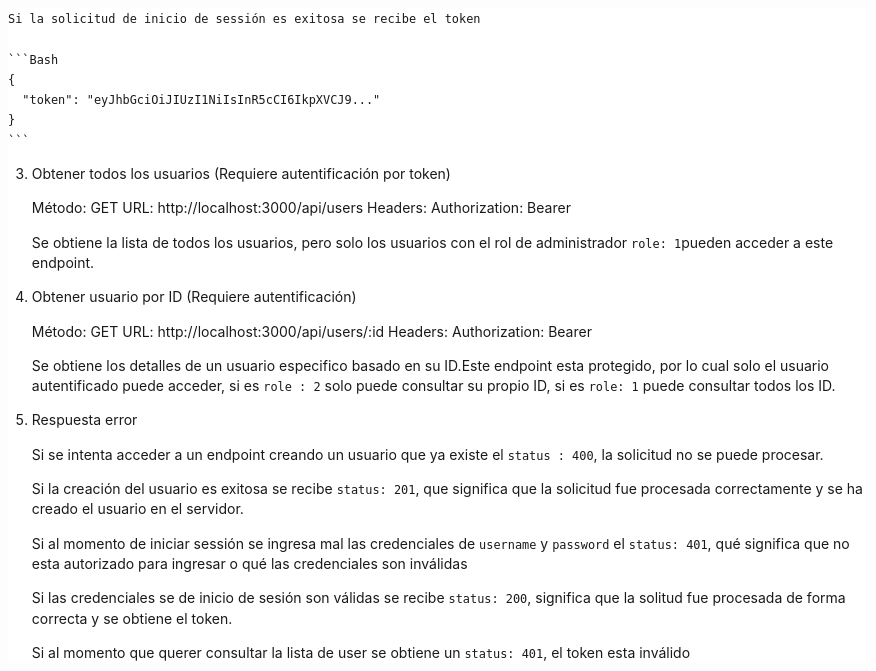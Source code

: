     Si la solicitud de inicio de sessión es exitosa se recibe el token

    ```Bash
    {
      "token": "eyJhbGciOiJIUzI1NiIsInR5cCI6IkpXVCJ9..."
    }
    ```

3. Obtener todos los usuarios (Requiere autentificación por token)

    Método: GET
    URL: http://localhost:3000/api/users
    Headers:
          Authorization: Bearer <token>

    Se obtiene la lista de todos los usuarios, pero solo los usuarios con el rol de administrador
    `role: 1`pueden acceder a este endpoint.

4.  Obtener usuario por ID (Requiere autentificación)

    Método: GET
    URL: http://localhost:3000/api/users/:id
    Headers:
          Authorization: Bearer <token>

    Se obtiene los detalles de un usuario especifico basado en su ID.Este endpoint esta protegido, por lo cual solo el usuario autentificado puede acceder, si es `role : 2` solo puede consultar su propio ID, si es `role: 1` puede consultar todos los ID.

5. Respuesta error

    Si se intenta acceder a un endpoint creando un usuario que ya existe el `status : 400`, la solicitud no se puede procesar.

    Si la creación del usuario es exitosa se recibe `status: 201`, que significa que la solicitud fue procesada correctamente y se ha creado el usuario en el servidor.

    Si al momento de iniciar sessión se ingresa mal las credenciales de `username` y `password` el `status: 401`, qué significa que no esta autorizado para ingresar o qué las credenciales son inválidas

    Si las credenciales se de inicio de sesión son válidas se recibe `status: 200`, significa que la solitud fue procesada de forma correcta y se obtiene el token.

    Si al momento que querer consultar la lista de user se obtiene un `status: 401`, el token esta inválido
